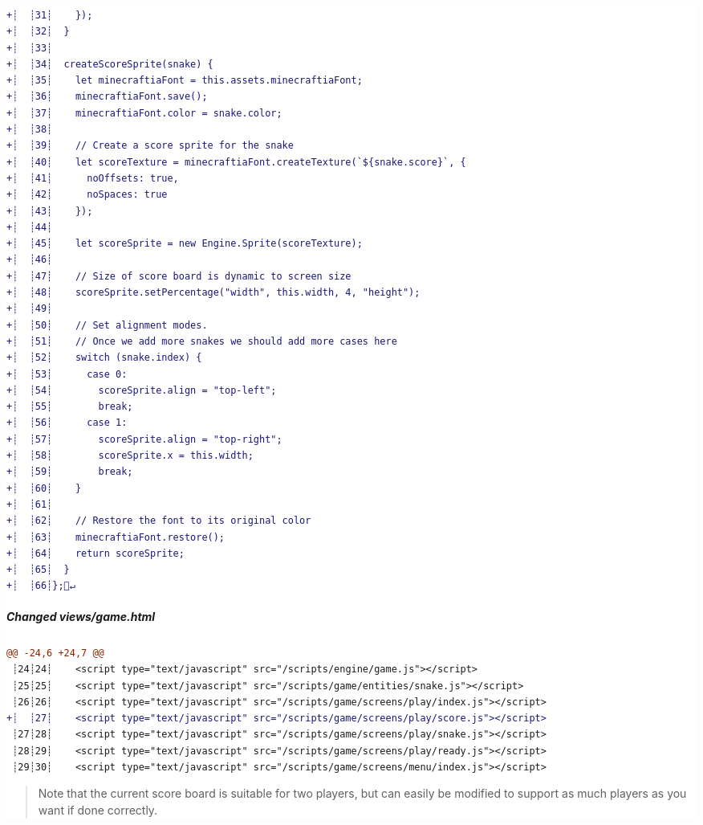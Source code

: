 ```diff
+┊  ┊31┊    });
+┊  ┊32┊  }
+┊  ┊33┊
+┊  ┊34┊  createScoreSprite(snake) {
+┊  ┊35┊    let minecraftiaFont = this.assets.minecraftiaFont;
+┊  ┊36┊    minecraftiaFont.save();
+┊  ┊37┊    minecraftiaFont.color = snake.color;
+┊  ┊38┊
+┊  ┊39┊    // Create a score sprite for the snake
+┊  ┊40┊    let scoreTexture = minecraftiaFont.createTexture(`${snake.score}`, {
+┊  ┊41┊      noOffsets: true,
+┊  ┊42┊      noSpaces: true
+┊  ┊43┊    });
+┊  ┊44┊
+┊  ┊45┊    let scoreSprite = new Engine.Sprite(scoreTexture);
+┊  ┊46┊
+┊  ┊47┊    // Size of score board is dynamic to screen size
+┊  ┊48┊    scoreSprite.setPercentage("width", this.width, 4, "height");
+┊  ┊49┊
+┊  ┊50┊    // Set alignment modes.
+┊  ┊51┊    // Once we add more snakes we should add more cases here
+┊  ┊52┊    switch (snake.index) {
+┊  ┊53┊      case 0:
+┊  ┊54┊        scoreSprite.align = "top-left";
+┊  ┊55┊        break;
+┊  ┊56┊      case 1:
+┊  ┊57┊        scoreSprite.align = "top-right";
+┊  ┊58┊        scoreSprite.x = this.width;
+┊  ┊59┊        break;
+┊  ┊60┊    }
+┊  ┊61┊
+┊  ┊62┊    // Restore the font to its original color
+┊  ┊63┊    minecraftiaFont.restore();
+┊  ┊64┊    return scoreSprite;
+┊  ┊65┊  }
+┊  ┊66┊};🚫↵
```

##### Changed views/game.html
```diff
@@ -24,6 +24,7 @@
 ┊24┊24┊    <script type="text/javascript" src="/scripts/engine/game.js"></script>
 ┊25┊25┊    <script type="text/javascript" src="/scripts/game/entities/snake.js"></script>
 ┊26┊26┊    <script type="text/javascript" src="/scripts/game/screens/play/index.js"></script>
+┊  ┊27┊    <script type="text/javascript" src="/scripts/game/screens/play/score.js"></script>
 ┊27┊28┊    <script type="text/javascript" src="/scripts/game/screens/play/snake.js"></script>
 ┊28┊29┊    <script type="text/javascript" src="/scripts/game/screens/play/ready.js"></script>
 ┊29┊30┊    <script type="text/javascript" src="/scripts/game/screens/menu/index.js"></script>
```
[}]: #

> Note that the current score board is suitable for two players, but can easily be modified to support as much players as you want if done correctly.


[{]: <region> (header)
[{]: <region> (body)
[{]: <helper> (diff_step 6.1)
[{]: <helper> (diff_step 6.2)
[{]: <helper> (diff_step 6.3)
[{]: <helper> (diff_step 6.4)
[{]: <helper> (diff_step 6.5)
[{]: <helper> (diff_step 6.6)
[{]: <helper> (diff_step 6.7)
[{]: <helper> (diff_step 6.8)
[{]: <helper> (diff_step 6.9)
[{]: <helper> (diff_step 6.10)
[{]: <region> (footer)
[{]: <helper> (nav_step)